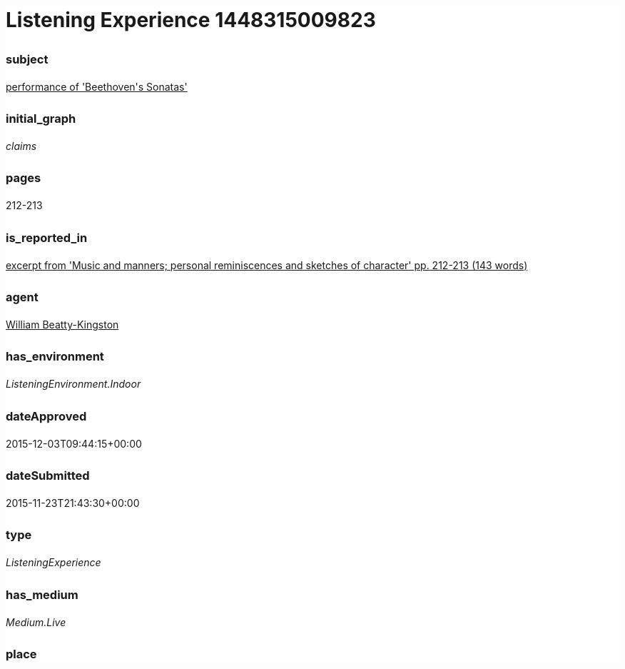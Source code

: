 # Listening Experience 1448315009823

### subject


[performance of 'Beethoven's Sonatas'](#performance-of-'Beethoven's-Sonatas')

### initial_graph


*claims*

### pages


212-213

### is_reported_in


[excerpt from 'Music and manners; personal reminiscences and sketches of character' pp. 212-213 (143 words)](#excerpt-from-'Music-and-manners;-personal-reminiscences-and-sketches-of-character'-pp.-212-213-(143-words))

### agent


[William Beatty-Kingston](#William-Beatty-Kingston)

### has_environment


*ListeningEnvironment.Indoor*

### dateApproved


2015-12-03T09:44:15+00:00

### dateSubmitted


2015-11-23T21:43:30+00:00

### type


*ListeningExperience*

### has_medium


*Medium.Live*

### place
